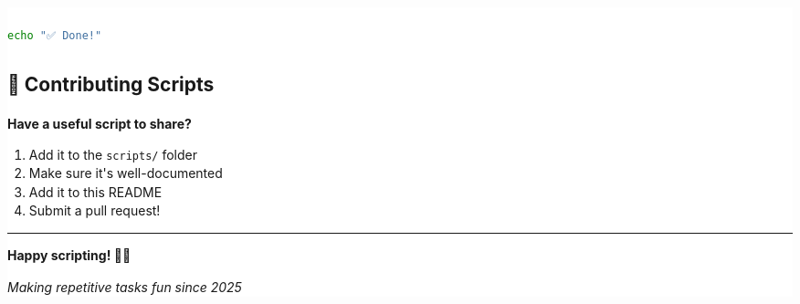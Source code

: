 ```bash

echo "✅ Done!"
```

## 🤝 Contributing Scripts

**Have a useful script to share?**

1. Add it to the `scripts/` folder
2. Make sure it's well-documented
3. Add it to this README
4. Submit a pull request!

---

**Happy scripting! 🔧✨**

*Making repetitive tasks fun since 2025*
